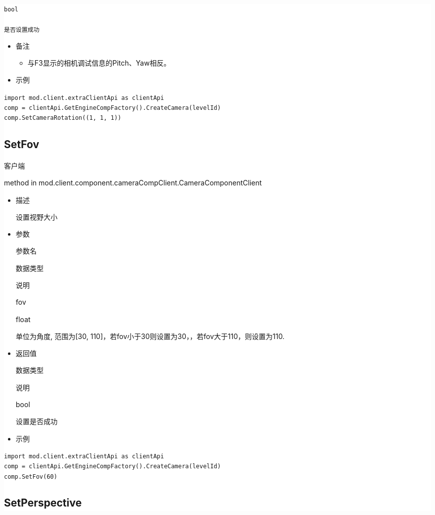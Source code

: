     bool
    
    是否设置成功
    
*   备注
    
    *   与F3显示的相机调试信息的Pitch、Yaw相反。
*   示例
    

```
import mod.client.extraClientApi as clientApi
comp = clientApi.GetEngineCompFactory().CreateCamera(levelId)
comp.SetCameraRotation((1, 1, 1))

```

##  SetFov

客户端

method in mod.client.component.cameraCompClient.CameraComponentClient

*   描述
    
    设置视野大小
    
*   参数
    
    参数名
    
    数据类型
    
    说明
    
    fov
    
    float
    
    单位为角度, 范围为\[30, 110\]，若fov小于30则设置为30，，若fov大于110，则设置为110.
    
*   返回值
    
    数据类型
    
    说明
    
    bool
    
    设置是否成功
    
*   示例
    

```
import mod.client.extraClientApi as clientApi
comp = clientApi.GetEngineCompFactory().CreateCamera(levelId)
comp.SetFov(60)

```

##  SetPerspective
